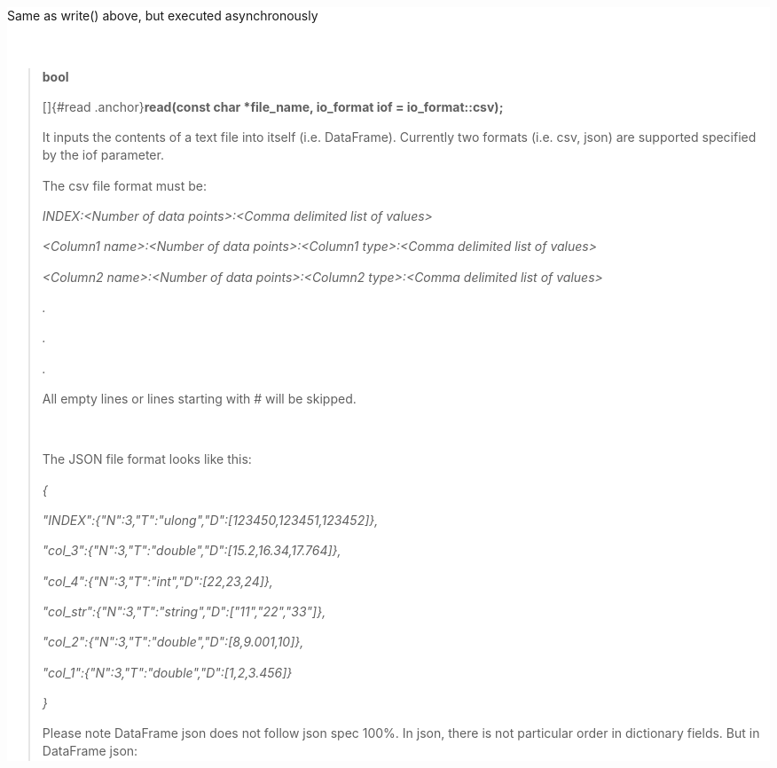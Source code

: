 Same as write() above, but executed asynchronously

 

> **bool**
>
> []{#read .anchor}**read(const char \*file\_name, io\_format iof =
> io\_format::csv);**
>
> It inputs the contents of a text file into itself (i.e. DataFrame).
> Currently two formats (i.e. csv, json) are supported specified by the
> iof parameter.
>
> The csv file format must be:
>
> *INDEX:\<Number of data points\>:\<Comma delimited list of values\>*
>
> *\<Column1 name\>:\<Number of data points\>:\<Column1 type\>:\<Comma
> delimited list of values\>*
>
> *\<Column2 name\>:\<Number of data points\>:\<Column2 type\>:\<Comma
> delimited list of values\>*
>
> *.*
>
> *.*
>
> *.*
>
> All empty lines or lines starting with \# will be skipped.
>
>  
>
> The JSON file format looks like this:
>
> *{*
>
> *\"INDEX\":{\"N\":3,\"T\":\"ulong\",\"D\":\[123450,123451,123452\]},*
>
> *\"col\_3\":{\"N\":3,\"T\":\"double\",\"D\":\[15.2,16.34,17.764\]},*
>
> *\"col\_4\":{\"N\":3,\"T\":\"int\",\"D\":\[22,23,24\]},*
>
> *\"col\_str\":{\"N\":3,\"T\":\"string\",\"D\":\[\"11\",\"22\",\"33\"\]},*
>
> *\"col\_2\":{\"N\":3,\"T\":\"double\",\"D\":\[8,9.001,10\]},*
>
> *\"col\_1\":{\"N\":3,\"T\":\"double\",\"D\":\[1,2,3.456\]}*
>
> *}*
>
> Please note DataFrame json does not follow json spec 100%. In json,
> there is not particular order in dictionary fields. But in DataFrame
> json:
